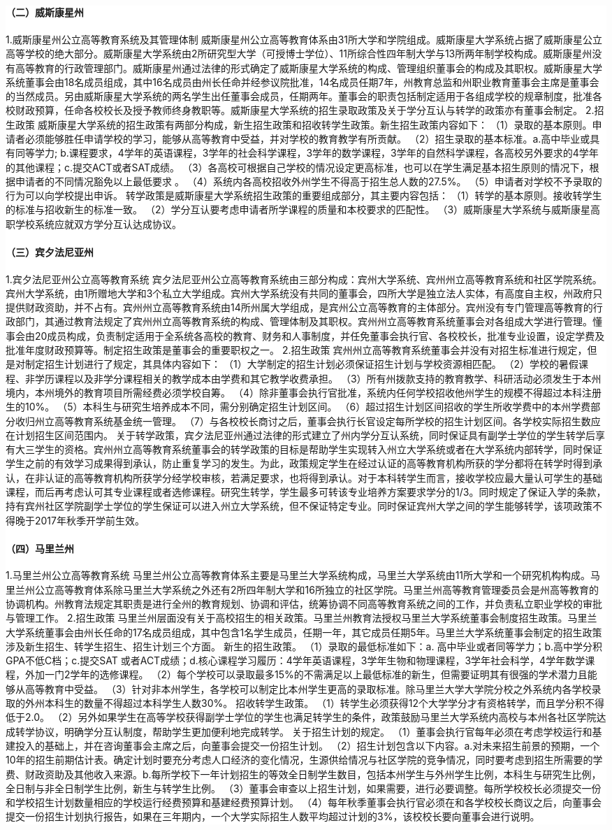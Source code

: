 #### （二）威斯康星州
1.威斯康星州公立高等教育系统及其管理体制
威斯康星州公立高等教育体系由31所大学和学院组成。威斯康星大学系统占据了威斯康星公立高等学校的绝大部分。威斯康星大学系统由2所研究型大学（可授博士学位）、11所综合性四年制大学与13所两年制学校构成。威斯康星州没有高等教育的行政管理部门。威斯康星州通过法律的形式确定了威斯康星大学系统的构成、管理组织董事会的构成及其职权。威斯康星大学系统董事会由18名成员组成，其中16名成员由州长任命并经参议院批准，14名成员任期7年，州教育总监和州职业教育董事会主席是董事会的当然成员。另由威斯康星大学系统的两名学生出任董事会成员，任期两年。董事会的职责包括制定适用于各组成学校的规章制度，批准各校财政预算，任命各校校长及授予教师终身教职等。威斯康星大学系统的招生录取政策及关于学分互认与转学的政策亦有董事会制定。
2.招生政策
威斯康星大学系统的招生政策有两部分构成，新生招生政策和招收转学生政策。新生招生政策内容如下：
（1）录取的基本原则。申请者必须能够胜任申请学校的学习，能够从高等教育中受益，并对学校的教育教学有所贡献。
（2）招生录取的基本标准。a.高中毕业或具有同等学力; b.课程要求，4学年的英语课程，3学年的社会科学课程，3学年的数学课程，3学年的自然科学课程，各高校另外要求的4学年的其他课程；c.提交ACT或者SAT成绩。
（3）各高校可根据自己学校的情况设定更高标准，也可以在学生满足基本招生原则的情况下，根据申请者的不同情况豁免以上最低要求 。
（4）系统内各高校招收外州学生不得高于招生总人数的27.5%。
（5）申请者对学校不予录取的行为可以向学校提出申诉。
转学政策是威斯康星大学系统招生政策的重要组成部分，其主要内容包括：
（1）转学的基本原则。接收转学生的标准与招收新生的标准一致。
（2）学分互认要考虑申请者所学课程的质量和本校要求的匹配性。
（3）威斯康星大学系统与威斯康星高职学校系统应就双方学分互认达成协议。

#### （三）宾夕法尼亚州
1.宾夕法尼亚州公立高等教育系统
宾夕法尼亚州公立高等教育系统由三部分构成：宾州大学系统、宾州州立高等教育系统和社区学院系统。宾州大学系统，由1所赠地大学和3个私立大学组成。宾州大学系统没有共同的董事会，四所大学是独立法人实体，有高度自主权，州政府只提供财政资助，并不占有。宾州州立高等教育系统由14所州属大学组成，是宾州公立高等教育的主体部分。宾州没有专门管理高等教育的行政部门，其通过教育法规定了宾州州立高等教育系统的构成、管理体制及其职权。宾州州立高等教育系统董事会对各组成大学进行管理。懂事会由20成员构成，负责制定适用于全系统各高校的教育、财务和人事制度，并任免董事会执行官、各校校长，批准专业设置，设定学费及批准年度财政预算等。制定招生政策是董事会的重要职权之一。
2.招生政策
宾州州立高等教育系统董事会并没有对招生标准进行规定，但是对制定招生计划进行了规定，其具体内容如下：
（1）大学制定的招生计划必须保证招生计划与学校资源相匹配。
（2）学校的暑假课程、非学历课程以及非学分课程相关的教学成本由学费和其它教学收费承担。
（3）所有州拨款支持的教育教学、科研活动必须发生于本州境内，本州境外的教育项目所需经费必须学校自筹。
（4）除非董事会执行官批准，系统内任何学校招收他州学生的规模不得超过本科注册生的10%。
（5）本科生与研究生培养成本不同，需分别确定招生计划区间。
（6）超过招生计划区间招收的学生所收学费中的本州学费部分收归州立高等教育系统基金统一管理。
（7）与各校校长商讨之后，董事会执行长官设定每所学校的招生计划区间。各学校实际招生数应在计划招生区间范围内。
关于转学政策，宾夕法尼亚州通过法律的形式建立了州内学分互认系统，同时保证具有副学士学位的学生转学后享有大三学生的资格。宾州州立高等教育系统董事会的转学政策的目标是帮助学生实现转入州立大学系统或者在大学系统内部转学，同时保证学生之前的有效学习成果得到承认，防止重复学习的发生。为此，政策规定学生在经过认证的高等教育机构所获的学分都将在转学时得到承认，在非认证的高等教育机构所获学分经学校审核，若满足要求，也将得到承认。对于本科转学生而言，接收学校应最大量认可学生的基础课程，而后再考虑认可其专业课程或者选修课程。研究生转学，学生最多可转该专业培养方案要求学分的1/3。同时规定了保证入学的条款，持有宾州社区学院副学士学位的学生保证可以进入州立大学系统，但不保证特定专业。同时保证宾州大学之间的学生能够转学，该项政策不得晚于2017年秋季开学前生效。

#### （四）马里兰州
1.马里兰州公立高等教育系统
马里兰州公立高等教育体系主要是马里兰大学系统构成，马里兰大学系统由11所大学和一个研究机构构成。马里兰州公立高等教育体系除马里兰大学系统之外还有2所四年制大学和16所独立的社区学院。马里兰州高等教育管理委员会是州高等教育的协调机构。州教育法规定其职责是进行全州的教育规划、协调和评估，统筹协调不同高等教育系统之间的工作，并负责私立职业学校的审批与管理工作。
2.招生政策
马里兰州层面没有关于高校招生的相关政策。马里兰州教育法授权马里兰大学系统董事会制度招生政策。马里兰大学系统董事会由州长任命的17名成员组成，其中包含1名学生成员，任期一年，其它成员任期5年。马里兰大学系统董事会制定的招生政策涉及新生招生、转学生招生、招生计划三个方面。
新生的招生政策。
（1）录取的最低标准如下：a. 高中毕业或者同等学力；b.高中学分积GPA不低C档；c.提交SAT 或者ACT成绩；d.核心课程学习履历：4学年英语课程，3学年生物和物理课程，3学年社会科学，4学年数学课程，外加一门2学年的选修课程。
（2）每个学校可以录取最多15%的不需满足以上最低标准的新生，但需要证明其有很强的学术潜力且能够从高等教育中受益。
（3）针对非本州学生，各学校可以制定比本州学生更高的录取标准。除马里兰大学大学院分校之外系统内各学校录取的外州本科生的数量不得超过本科学生人数30%。
招收转学生政策。
（1）转学生必须获得12个大学学分才有资格转学，而且学分积不得低于2.0。
（2）另外如果学生在高等学校获得副学士学位的学生也满足转学生的条件，政策鼓励马里兰大学系统内高校与本州各社区学院达成转学协议，明确学分互认制度，帮助学生更加便利地完成转学。
关于招生计划的规定。
（1）董事会执行官每年必须在考虑学校运行和基建投入的基础上，并在咨询董事会主席之后，向董事会提交一份招生计划。
（2）招生计划包含以下内容。a.对未来招生前景的预期，一个10年的招生前期估计表。确定计划时要充分考虑人口经济的变化情况，生源供给情况与社区学院的竞争情况，同时要考虑到招生所需要的学费、财政资助及其他收入来源。b.每所学校下一年计划招生的等效全日制学生数目，包括本州学生与外州学生比例，本科生与研究生比例，全日制与非全日制学生比例，新生与转学生比例。
（3）董事会审查以上招生计划，如果需要，进行必要调整。每所学校校长必须提交一份和学校招生计划数量相应的学校运行经费预算和基建经费预算计划。
（4）每年秋季董事会执行官必须在和各学校校长商议之后，向董事会提交一份招生计划执行报告，如果在三年期内，一个大学实际招生人数平均超过计划的3%，该校校长要向董事会进行说明。
